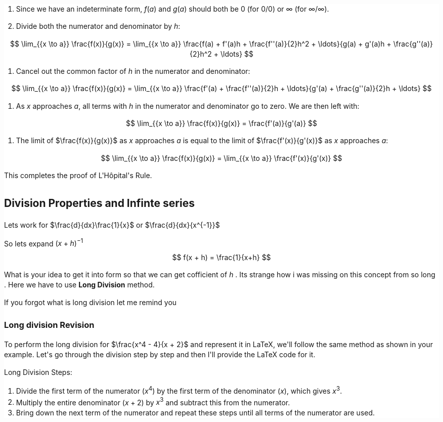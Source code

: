 1. Since we have an indeterminate form, $f(a)$ and $g(a)$ should both be $0$ (for $0/0$) or $\infty$ (for $\infty/\infty$).


2. Divide both the numerator and denominator by $h$:



$$
\lim_{{x \to a}} \frac{f(x)}{g(x)} = \lim_{{x \to a}} \frac{f(a) + f'(a)h + \frac{f''(a)}{2}h^2 + \ldots}{g(a) + g'(a)h + \frac{g''(a)}{2}h^2 + \ldots}
$$

1. Cancel out the common factor of $h$ in the numerator and denominator:

$$
\lim_{{x \to a}} \frac{f(x)}{g(x)} = \lim_{{x \to a}} \frac{f'(a) + \frac{f''(a)}{2}h + \ldots}{g'(a) + \frac{g''(a)}{2}h + \ldots}
$$

1. As $x$ approaches $a$, all terms with $h$ in the numerator and denominator go to zero. We are then left with:

$$
\lim_{{x \to a}} \frac{f(x)}{g(x)} = \frac{f'(a)}{g'(a)}
$$

1. The limit of $\frac{f(x)}{g(x)}$ as $x$ approaches $a$ is equal to the limit of $\frac{f'(x)}{g'(x)}$ as $x$ approaches $a$:

$$
\lim_{{x \to a}} \frac{f(x)}{g(x)} = \lim_{{x \to a}} \frac{f'(x)}{g'(x)}
$$

This completes the proof of L'Hôpital's Rule.


## Division Properties and Infinte series

Lets work for $\frac{d}{dx}\frac{1}{x}$ or $\frac{d}{dx}{x^{-1}}$ 


So lets expand $(x+h)^{-1}$
$$
f(x + h) = \frac{1}{x+h}
$$

What is your idea to get it into form so that we can get cofficient of $h$ . Its strange how i was missing on this concept from so long . Here we have to use **Long Division** method. 

If you forgot what is long division let me remind you 

### Long division Revision

To perform the long division for $\frac{x^4 - 4}{x + 2}$ and represent it in LaTeX, we'll follow the same method as shown in your example. Let's go through the division step by step and then I'll provide the LaTeX code for it.

Long Division Steps:
1. Divide the first term of the numerator ($x^4$) by the first term of the denominator ($x$), which gives $x^3$.
2. Multiply the entire denominator ($x + 2$) by $x^3$ and subtract this from the numerator.
3. Bring down the next term of the numerator and repeat these steps until all terms of the numerator are used.
